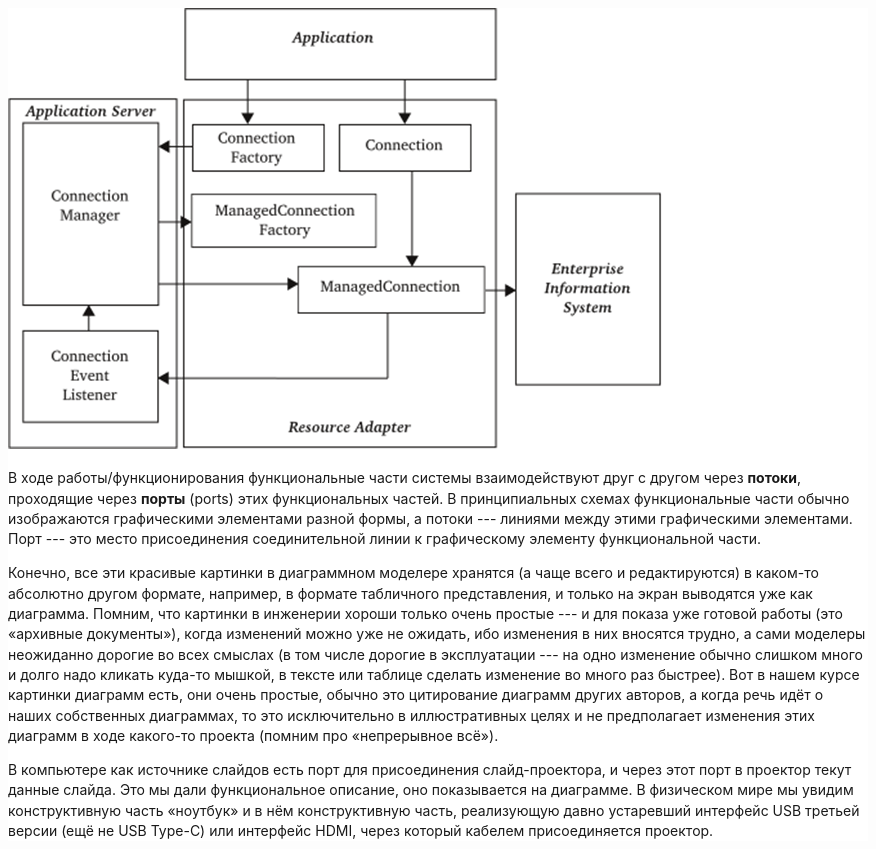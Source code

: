 

![](04-functional-descriptions-circuit-diagrams-and-scenarios-69.png)


В ходе работы/функционирования функциональные части системы
взаимодействуют друг с другом через **потоки**, проходящие через
**порты** (ports) этих функциональных частей. В принципиальных схемах
функциональные части обычно изображаются графическими элементами разной
формы, а потоки --- линиями между этими графическими элементами.
Порт --- это место присоединения соединительной линии к графическому
элементу функциональной части.

Конечно, все эти красивые картинки в диаграммном моделере хранятся (а
чаще всего и редактируются) в каком-то абсолютно другом формате,
например, в формате табличного представления, и только на экран
выводятся уже как диаграмма. Помним, что картинки в инженерии хороши
только очень простые --- и для показа уже готовой работы (это «архивные
документы»), когда изменений можно уже не ожидать, ибо изменения в них
вносятся трудно, а сами моделеры неожиданно дорогие во всех смыслах (в
том числе дорогие в эксплуатации --- на одно изменение обычно слишком
много и долго надо кликать куда-то мышкой, в тексте или таблице сделать
изменение во много раз быстрее). Вот в нашем курсе картинки диаграмм
есть, они очень простые, обычно это цитирование диаграмм других авторов,
а когда речь идёт о наших собственных диаграммах, то это исключительно в
иллюстративных целях и не предполагает изменения этих диаграмм в ходе
какого-то проекта (помним про «непрерывное всё»).

В компьютере как источнике слайдов есть порт для присоединения
слайд-проектора, и через этот порт в проектор текут данные слайда. Это
мы дали функциональное описание, оно показывается на диаграмме. В
физическом мире мы увидим конструктивную часть «ноутбук» и в нём
конструктивную часть, реализующую давно устаревший интерфейс USB третьей
версии (ещё не USB Type-C) или интерфейс HDMI, через который кабелем
присоединяется проектор.
